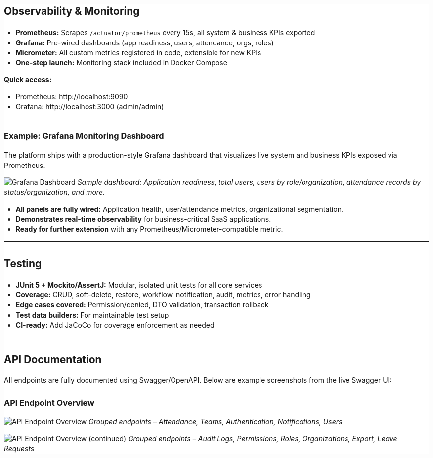 
## Observability & Monitoring

- **Prometheus:** Scrapes `/actuator/prometheus` every 15s, all system & business KPIs exported  
- **Grafana:** Pre-wired dashboards (app readiness, users, attendance, orgs, roles)  
- **Micrometer:** All custom metrics registered in code, extensible for new KPIs  
- **One-step launch:** Monitoring stack included in Docker Compose

**Quick access:**
- Prometheus: [http://localhost:9090](http://localhost:9090)
- Grafana: [http://localhost:3000](http://localhost:3000) (admin/admin)

---

### Example: Grafana Monitoring Dashboard

The platform ships with a production-style Grafana dashboard that visualizes live system and business KPIs exposed via Prometheus.

![Grafana Dashboard](docs/grafana-main-dashboard.png)
*Sample dashboard: Application readiness, total users, users by role/organization, attendance records by status/organization, and more.*

- **All panels are fully wired:** Application health, user/attendance metrics, organizational segmentation.
- **Demonstrates real-time observability** for business-critical SaaS applications.
- **Ready for further extension** with any Prometheus/Micrometer-compatible metric.

---

## Testing

- **JUnit 5 + Mockito/AssertJ:** Modular, isolated unit tests for all core services
- **Coverage:** CRUD, soft-delete, restore, workflow, notification, audit, metrics, error handling
- **Edge cases covered:** Permission/denied, DTO validation, transaction rollback
- **Test data builders:** For maintainable test setup
- **CI-ready:** Add JaCoCo for coverage enforcement as needed

---

## API Documentation

All endpoints are fully documented using Swagger/OpenAPI.
Below are example screenshots from the live Swagger UI:

### API Endpoint Overview

![API Endpoint Overview](docs/swagger-endpoint-overview-1.png)
*Grouped endpoints – Attendance, Teams, Authentication, Notifications, Users*

![API Endpoint Overview (continued)](docs/swagger-endpoint-overview-2.png)
*Grouped endpoints – Audit Logs, Permissions, Roles, Organizations, Export, Leave Requests*
